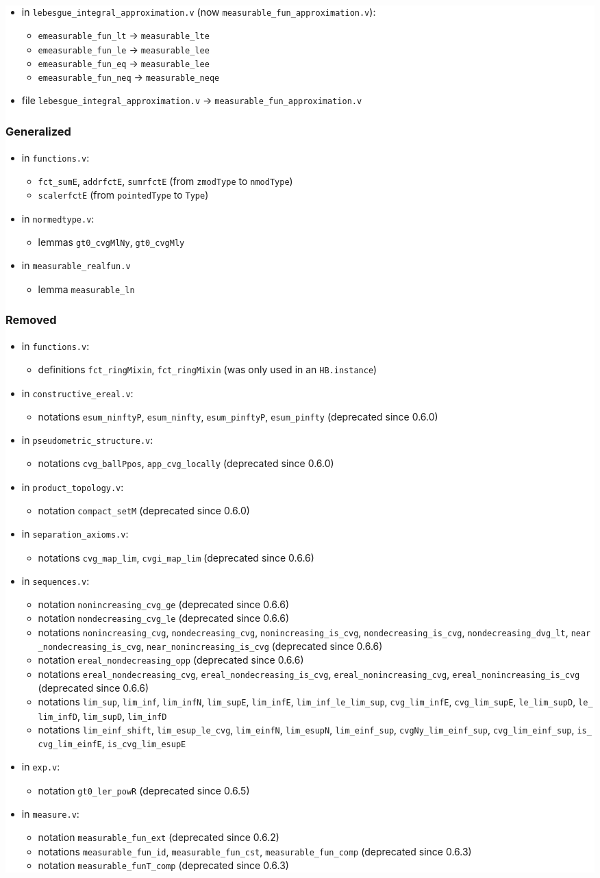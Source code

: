 - in `lebesgue_integral_approximation.v` (now `measurable_fun_approximation.v`):
  + `emeasurable_fun_lt` -> `measurable_lte`
  + `emeasurable_fun_le` -> `measurable_lee`
  + `emeasurable_fun_eq` -> `measurable_lee`
  + `emeasurable_fun_neq` -> `measurable_neqe`

- file `lebesgue_integral_approximation.v` -> `measurable_fun_approximation.v`

### Generalized

- in `functions.v`:
  + `fct_sumE`, `addrfctE`, `sumrfctE` (from `zmodType` to `nmodType`)
  + `scalerfctE` (from `pointedType` to `Type`)

- in `normedtype.v`:
  + lemmas `gt0_cvgMlNy`, `gt0_cvgMly`

- in `measurable_realfun.v`
  + lemma `measurable_ln`

### Removed

- in `functions.v`:
  + definitions `fct_ringMixin`, `fct_ringMixin` (was only used in an `HB.instance`)

- in `constructive_ereal.v`:
  + notations `esum_ninftyP`, `esum_ninfty`, `esum_pinftyP`, `esum_pinfty` (deprecated since 0.6.0)

- in `pseudometric_structure.v`:
  + notations `cvg_ballPpos`, `app_cvg_locally` (deprecated since 0.6.0)

- in `product_topology.v`:
  + notation `compact_setM` (deprecated since 0.6.0)

- in `separation_axioms.v`:
  + notations `cvg_map_lim`, `cvgi_map_lim` (deprecated since 0.6.6)

- in `sequences.v`:
  + notation `nonincreasing_cvg_ge` (deprecated since 0.6.6)
  + notation `nondecreasing_cvg_le` (deprecated since 0.6.6)
  + notations `nonincreasing_cvg`, `nondecreasing_cvg`, `nonincreasing_is_cvg`,
    `nondecreasing_is_cvg`, `nondecreasing_dvg_lt`, `near_nondecreasing_is_cvg`,
    `near_nonincreasing_is_cvg` (deprecated since 0.6.6)
  + notation `ereal_nondecreasing_opp` (deprecated since 0.6.6)
  + notations `ereal_nondecreasing_cvg`, `ereal_nondecreasing_is_cvg`, `ereal_nonincreasing_cvg`,
    `ereal_nonincreasing_is_cvg` (deprecated since 0.6.6)
  + notations `lim_sup`, `lim_inf`, `lim_infN`, `lim_supE`, `lim_infE`, `lim_inf_le_lim_sup`,
    `cvg_lim_infE`, `cvg_lim_supE`, `le_lim_supD`, `le_lim_infD`, `lim_supD`, `lim_infD`
  + notations `lim_einf_shift`, `lim_esup_le_cvg`, `lim_einfN`, `lim_esupN`, `lim_einf_sup`,
    `cvgNy_lim_einf_sup`, `cvg_lim_einf_sup`, `is_cvg_lim_einfE`, `is_cvg_lim_esupE`

- in `exp.v`:
  + notation `gt0_ler_powR` (deprecated since 0.6.5)

- in `measure.v`:
  + notation `measurable_fun_ext` (deprecated since 0.6.2)
  + notations `measurable_fun_id`, `measurable_fun_cst`, `measurable_fun_comp` (deprecated since 0.6.3)
  + notation `measurable_funT_comp` (deprecated since 0.6.3)

